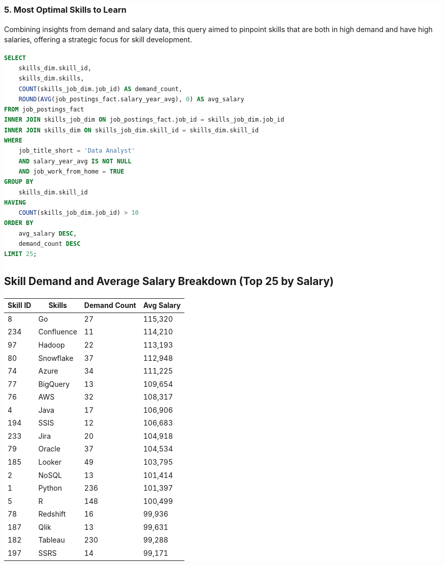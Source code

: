 ### 5. Most Optimal Skills to Learn
Combining insights from demand and salary data, this query aimed to pinpoint skills that are both in high demand and have high salaries, offering a strategic focus for skill development. 

```sql
SELECT
    skills_dim.skill_id,
    skills_dim.skills,
    COUNT(skills_job_dim.job_id) AS demand_count,
    ROUND(AVG(job_postings_fact.salary_year_avg), 0) AS avg_salary
FROM job_postings_fact
INNER JOIN skills_job_dim ON job_postings_fact.job_id = skills_job_dim.job_id
INNER JOIN skills_dim ON skills_job_dim.skill_id = skills_dim.skill_id
WHERE
    job_title_short = 'Data Analyst'
    AND salary_year_avg IS NOT NULL
    AND job_work_from_home = TRUE
GROUP BY
    skills_dim.skill_id
HAVING
    COUNT(skills_job_dim.job_id) > 10
ORDER BY
    avg_salary DESC,
    demand_count DESC
LIMIT 25;
```
## Skill Demand and Average Salary Breakdown (Top 25 by Salary)

| Skill ID | Skills       | Demand Count | Avg Salary |
|----------|--------------|--------------|------------|
| 8        | Go           | 27           | 115,320    |
| 234      | Confluence   | 11           | 114,210    |
| 97       | Hadoop       | 22           | 113,193    |
| 80       | Snowflake    | 37           | 112,948    |
| 74       | Azure        | 34           | 111,225    |
| 77       | BigQuery     | 13           | 109,654    |
| 76       | AWS          | 32           | 108,317    |
| 4        | Java         | 17           | 106,906    |
| 194      | SSIS         | 12           | 106,683    |
| 233      | Jira         | 20           | 104,918    |
| 79       | Oracle       | 37           | 104,534    |
| 185      | Looker       | 49           | 103,795    |
| 2        | NoSQL        | 13           | 101,414    |
| 1        | Python       | 236          | 101,397    |
| 5        | R            | 148          | 100,499    |
| 78       | Redshift     | 16           | 99,936     |
| 187      | Qlik         | 13           | 99,631     |
| 182      | Tableau      | 230          | 99,288     |
| 197      | SSRS         | 14           | 99,171     |
